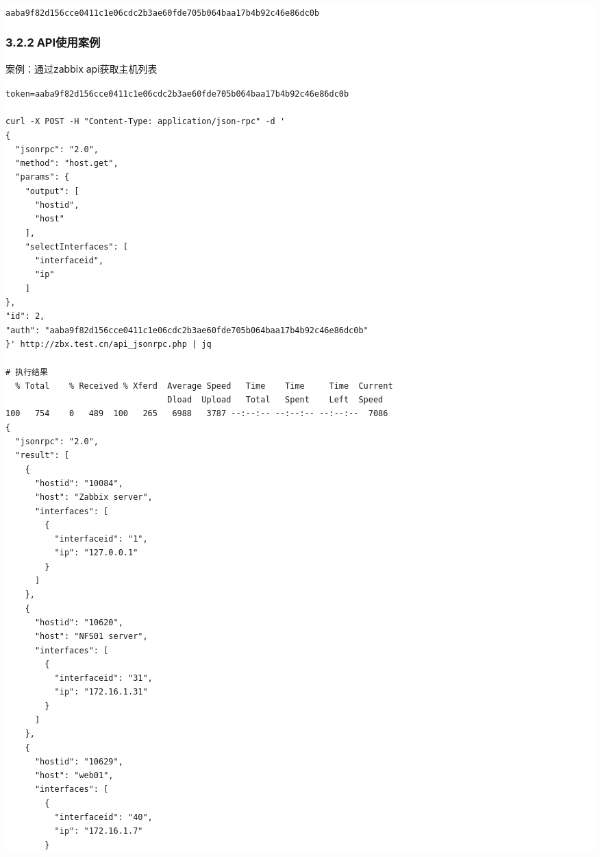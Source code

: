 ```shell
aaba9f82d156cce0411c1e06cdc2b3ae60fde705b064baa17b4b92c46e86dc0b
```



### 3.2.2 API使用案例

案例：通过zabbix api获取主机列表

```shell
token=aaba9f82d156cce0411c1e06cdc2b3ae60fde705b064baa17b4b92c46e86dc0b

curl -X POST -H "Content-Type: application/json-rpc" -d '
{
  "jsonrpc": "2.0",
  "method": "host.get",
  "params": {
    "output": [
      "hostid",
      "host"
    ],
    "selectInterfaces": [
      "interfaceid",
      "ip"
    ]
},
"id": 2,
"auth": "aaba9f82d156cce0411c1e06cdc2b3ae60fde705b064baa17b4b92c46e86dc0b"
}' http://zbx.test.cn/api_jsonrpc.php | jq

# 执行结果
  % Total    % Received % Xferd  Average Speed   Time    Time     Time  Current
                                 Dload  Upload   Total   Spent    Left  Speed
100   754    0   489  100   265   6988   3787 --:--:-- --:--:-- --:--:--  7086
{
  "jsonrpc": "2.0",
  "result": [
    {
      "hostid": "10084",
      "host": "Zabbix server",
      "interfaces": [
        {
          "interfaceid": "1",
          "ip": "127.0.0.1"
        }
      ]
    },
    {
      "hostid": "10620",
      "host": "NFS01 server",
      "interfaces": [
        {
          "interfaceid": "31",
          "ip": "172.16.1.31"
        }
      ]
    },
    {
      "hostid": "10629",
      "host": "web01",
      "interfaces": [
        {
          "interfaceid": "40",
          "ip": "172.16.1.7"
        }
```